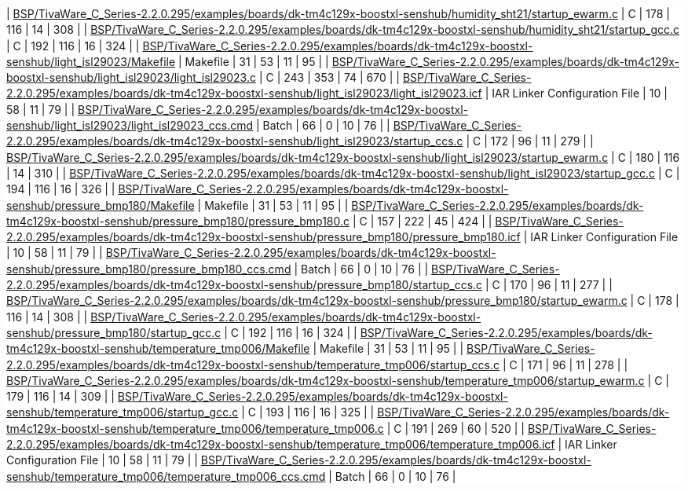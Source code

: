 | [BSP/TivaWare_C_Series-2.2.0.295/examples/boards/dk-tm4c129x-boostxl-senshub/humidity_sht21/startup_ewarm.c](/BSP/TivaWare_C_Series-2.2.0.295/examples/boards/dk-tm4c129x-boostxl-senshub/humidity_sht21/startup_ewarm.c) | C | 178 | 116 | 14 | 308 |
| [BSP/TivaWare_C_Series-2.2.0.295/examples/boards/dk-tm4c129x-boostxl-senshub/humidity_sht21/startup_gcc.c](/BSP/TivaWare_C_Series-2.2.0.295/examples/boards/dk-tm4c129x-boostxl-senshub/humidity_sht21/startup_gcc.c) | C | 192 | 116 | 16 | 324 |
| [BSP/TivaWare_C_Series-2.2.0.295/examples/boards/dk-tm4c129x-boostxl-senshub/light_isl29023/Makefile](/BSP/TivaWare_C_Series-2.2.0.295/examples/boards/dk-tm4c129x-boostxl-senshub/light_isl29023/Makefile) | Makefile | 31 | 53 | 11 | 95 |
| [BSP/TivaWare_C_Series-2.2.0.295/examples/boards/dk-tm4c129x-boostxl-senshub/light_isl29023/light_isl29023.c](/BSP/TivaWare_C_Series-2.2.0.295/examples/boards/dk-tm4c129x-boostxl-senshub/light_isl29023/light_isl29023.c) | C | 243 | 353 | 74 | 670 |
| [BSP/TivaWare_C_Series-2.2.0.295/examples/boards/dk-tm4c129x-boostxl-senshub/light_isl29023/light_isl29023.icf](/BSP/TivaWare_C_Series-2.2.0.295/examples/boards/dk-tm4c129x-boostxl-senshub/light_isl29023/light_isl29023.icf) | IAR Linker Configuration File | 10 | 58 | 11 | 79 |
| [BSP/TivaWare_C_Series-2.2.0.295/examples/boards/dk-tm4c129x-boostxl-senshub/light_isl29023/light_isl29023_ccs.cmd](/BSP/TivaWare_C_Series-2.2.0.295/examples/boards/dk-tm4c129x-boostxl-senshub/light_isl29023/light_isl29023_ccs.cmd) | Batch | 66 | 0 | 10 | 76 |
| [BSP/TivaWare_C_Series-2.2.0.295/examples/boards/dk-tm4c129x-boostxl-senshub/light_isl29023/startup_ccs.c](/BSP/TivaWare_C_Series-2.2.0.295/examples/boards/dk-tm4c129x-boostxl-senshub/light_isl29023/startup_ccs.c) | C | 172 | 96 | 11 | 279 |
| [BSP/TivaWare_C_Series-2.2.0.295/examples/boards/dk-tm4c129x-boostxl-senshub/light_isl29023/startup_ewarm.c](/BSP/TivaWare_C_Series-2.2.0.295/examples/boards/dk-tm4c129x-boostxl-senshub/light_isl29023/startup_ewarm.c) | C | 180 | 116 | 14 | 310 |
| [BSP/TivaWare_C_Series-2.2.0.295/examples/boards/dk-tm4c129x-boostxl-senshub/light_isl29023/startup_gcc.c](/BSP/TivaWare_C_Series-2.2.0.295/examples/boards/dk-tm4c129x-boostxl-senshub/light_isl29023/startup_gcc.c) | C | 194 | 116 | 16 | 326 |
| [BSP/TivaWare_C_Series-2.2.0.295/examples/boards/dk-tm4c129x-boostxl-senshub/pressure_bmp180/Makefile](/BSP/TivaWare_C_Series-2.2.0.295/examples/boards/dk-tm4c129x-boostxl-senshub/pressure_bmp180/Makefile) | Makefile | 31 | 53 | 11 | 95 |
| [BSP/TivaWare_C_Series-2.2.0.295/examples/boards/dk-tm4c129x-boostxl-senshub/pressure_bmp180/pressure_bmp180.c](/BSP/TivaWare_C_Series-2.2.0.295/examples/boards/dk-tm4c129x-boostxl-senshub/pressure_bmp180/pressure_bmp180.c) | C | 157 | 222 | 45 | 424 |
| [BSP/TivaWare_C_Series-2.2.0.295/examples/boards/dk-tm4c129x-boostxl-senshub/pressure_bmp180/pressure_bmp180.icf](/BSP/TivaWare_C_Series-2.2.0.295/examples/boards/dk-tm4c129x-boostxl-senshub/pressure_bmp180/pressure_bmp180.icf) | IAR Linker Configuration File | 10 | 58 | 11 | 79 |
| [BSP/TivaWare_C_Series-2.2.0.295/examples/boards/dk-tm4c129x-boostxl-senshub/pressure_bmp180/pressure_bmp180_ccs.cmd](/BSP/TivaWare_C_Series-2.2.0.295/examples/boards/dk-tm4c129x-boostxl-senshub/pressure_bmp180/pressure_bmp180_ccs.cmd) | Batch | 66 | 0 | 10 | 76 |
| [BSP/TivaWare_C_Series-2.2.0.295/examples/boards/dk-tm4c129x-boostxl-senshub/pressure_bmp180/startup_ccs.c](/BSP/TivaWare_C_Series-2.2.0.295/examples/boards/dk-tm4c129x-boostxl-senshub/pressure_bmp180/startup_ccs.c) | C | 170 | 96 | 11 | 277 |
| [BSP/TivaWare_C_Series-2.2.0.295/examples/boards/dk-tm4c129x-boostxl-senshub/pressure_bmp180/startup_ewarm.c](/BSP/TivaWare_C_Series-2.2.0.295/examples/boards/dk-tm4c129x-boostxl-senshub/pressure_bmp180/startup_ewarm.c) | C | 178 | 116 | 14 | 308 |
| [BSP/TivaWare_C_Series-2.2.0.295/examples/boards/dk-tm4c129x-boostxl-senshub/pressure_bmp180/startup_gcc.c](/BSP/TivaWare_C_Series-2.2.0.295/examples/boards/dk-tm4c129x-boostxl-senshub/pressure_bmp180/startup_gcc.c) | C | 192 | 116 | 16 | 324 |
| [BSP/TivaWare_C_Series-2.2.0.295/examples/boards/dk-tm4c129x-boostxl-senshub/temperature_tmp006/Makefile](/BSP/TivaWare_C_Series-2.2.0.295/examples/boards/dk-tm4c129x-boostxl-senshub/temperature_tmp006/Makefile) | Makefile | 31 | 53 | 11 | 95 |
| [BSP/TivaWare_C_Series-2.2.0.295/examples/boards/dk-tm4c129x-boostxl-senshub/temperature_tmp006/startup_ccs.c](/BSP/TivaWare_C_Series-2.2.0.295/examples/boards/dk-tm4c129x-boostxl-senshub/temperature_tmp006/startup_ccs.c) | C | 171 | 96 | 11 | 278 |
| [BSP/TivaWare_C_Series-2.2.0.295/examples/boards/dk-tm4c129x-boostxl-senshub/temperature_tmp006/startup_ewarm.c](/BSP/TivaWare_C_Series-2.2.0.295/examples/boards/dk-tm4c129x-boostxl-senshub/temperature_tmp006/startup_ewarm.c) | C | 179 | 116 | 14 | 309 |
| [BSP/TivaWare_C_Series-2.2.0.295/examples/boards/dk-tm4c129x-boostxl-senshub/temperature_tmp006/startup_gcc.c](/BSP/TivaWare_C_Series-2.2.0.295/examples/boards/dk-tm4c129x-boostxl-senshub/temperature_tmp006/startup_gcc.c) | C | 193 | 116 | 16 | 325 |
| [BSP/TivaWare_C_Series-2.2.0.295/examples/boards/dk-tm4c129x-boostxl-senshub/temperature_tmp006/temperature_tmp006.c](/BSP/TivaWare_C_Series-2.2.0.295/examples/boards/dk-tm4c129x-boostxl-senshub/temperature_tmp006/temperature_tmp006.c) | C | 191 | 269 | 60 | 520 |
| [BSP/TivaWare_C_Series-2.2.0.295/examples/boards/dk-tm4c129x-boostxl-senshub/temperature_tmp006/temperature_tmp006.icf](/BSP/TivaWare_C_Series-2.2.0.295/examples/boards/dk-tm4c129x-boostxl-senshub/temperature_tmp006/temperature_tmp006.icf) | IAR Linker Configuration File | 10 | 58 | 11 | 79 |
| [BSP/TivaWare_C_Series-2.2.0.295/examples/boards/dk-tm4c129x-boostxl-senshub/temperature_tmp006/temperature_tmp006_ccs.cmd](/BSP/TivaWare_C_Series-2.2.0.295/examples/boards/dk-tm4c129x-boostxl-senshub/temperature_tmp006/temperature_tmp006_ccs.cmd) | Batch | 66 | 0 | 10 | 76 |